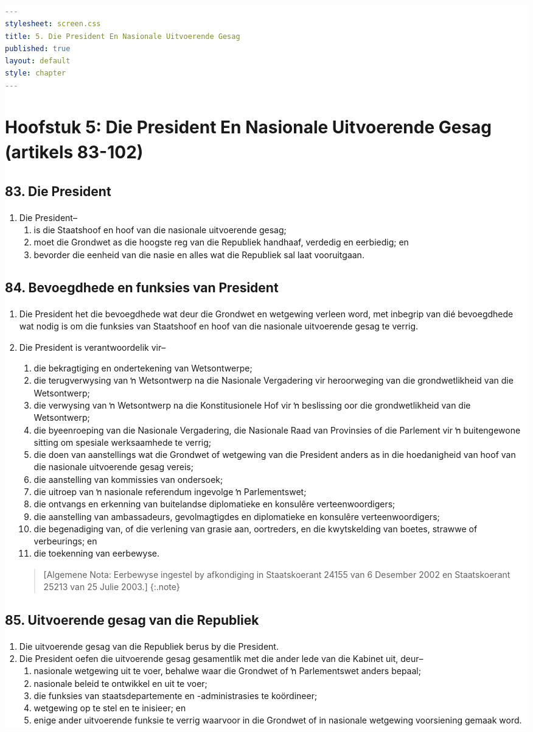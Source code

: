 ```yaml
---
stylesheet: screen.css
title: 5. Die President En Nasionale Uitvoerende Gesag
published: true
layout: default
style: chapter
---
```


# Hoofstuk 5: Die President En Nasionale Uitvoerende Gesag (artikels 83-102)

## 83. Die President

1.	Die President–
	1.	is die Staatshoof en hoof van die nasionale uitvoerende gesag;
	1.	moet die Grondwet as die hoogste reg van die Republiek handhaaf, verdedig en eerbiedig; en
	1.	bevorder die eenheid van die nasie en alles wat die Republiek sal laat vooruitgaan.

## 84. Bevoegdhede en funksies van President

1.	Die President het die bevoegdhede wat deur die Grondwet en wetgewing verleen word, met inbegrip van dié bevoegdhede wat nodig is om die funksies van Staatshoof en hoof van die nasionale uitvoerende gesag te verrig.
2.	Die President is verantwoordelik vir–
	1.	die bekragtiging en ondertekening van Wetsontwerpe;
	1.	die terugverwysing van ŉ Wetsontwerp na die Nasionale Vergadering vir heroorweging van die grondwetlikheid van die Wetsontwerp;
	1.	die verwysing van ŉ Wetsontwerp na die Konstitusionele Hof vir ŉ beslissing oor die grondwetlikheid van die Wetsontwerp;
	1.	die byeenroeping van die Nasionale Vergadering, die Nasionale Raad van Provinsies of die Parlement vir ŉ buitengewone sitting om spesiale werksaamhede te verrig;
	1.	die doen van aanstellings wat die Grondwet of wetgewing van die President anders as in die hoedanigheid van hoof van die nasionale uitvoerende gesag vereis;
	1.	die aanstelling van kommissies van ondersoek;
	1.	die uitroep van ŉ nasionale referendum ingevolge ŉ Parlementswet;
	1.	die ontvangs en erkenning van buitelandse diplomatieke en konsulêre verteenwoordigers;
	1.	die aanstelling van ambassadeurs, gevolmagtigdes en diplomatieke en konsulêre verteenwoordigers;
	1.	die begenadiging van, of die verlening van grasie aan, oortreders, en die kwytskelding van boetes, strawwe of verbeurings; en
	1.	die toekenning van eerbewyse.

    > [Algemene Nota: Eerbewyse ingestel by afkondiging in Staatskoerant 24155 van 6 Desember 2002 en Staatskoerant 25213 van 25 Julie 2003.]
    {:.note}

## 85. Uitvoerende gesag van die Republiek

1.	Die uitvoerende gesag van die Republiek berus by die President.
2.	Die President oefen die uitvoerende gesag gesamentlik met die ander lede van die Kabinet uit, deur–
	1.	nasionale wetgewing uit te voer, behalwe waar die Grondwet of ŉ Parlementswet anders bepaal;
	1.	nasionale beleid te ontwikkel en uit te voer;
	1.	die funksies van staatsdepartemente en -administrasies te koördineer;
	1.	wetgewing op te stel en te inisieer; en
	1.	enige ander uitvoerende funksie te verrig waarvoor in die Grondwet of in nasionale wetgewing voorsiening gemaak word.
